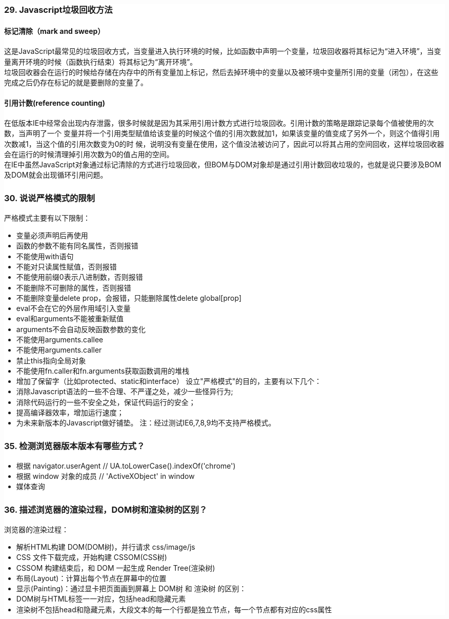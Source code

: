 ### 29. Javascript垃圾回收方法
#### 标记清除（mark and sweep）
这是JavaScript最常见的垃圾回收方式，当变量进入执行环境的时候，比如函数中声明一个变量，垃圾回收器将其标记为“进入环境”，当变量离开环境的时候（函数执行结束）将其标记为“离开环境”。   
垃圾回收器会在运行的时候给存储在内存中的所有变量加上标记，然后去掉环境中的变量以及被环境中变量所引用的变量（闭包），在这些完成之后仍存在标记的就是要删除的变量了。
#### 引用计数(reference counting)
在低版本IE中经常会出现内存泄露，很多时候就是因为其采用引用计数方式进行垃圾回收。引用计数的策略是跟踪记录每个值被使用的次数，当声明了一个 变量并将一个引用类型赋值给该变量的时候这个值的引用次数就加1，如果该变量的值变成了另外一个，则这个值得引用次数减1，当这个值的引用次数变为0的时 候，说明没有变量在使用，这个值没法被访问了，因此可以将其占用的空间回收，这样垃圾回收器会在运行的时候清理掉引用次数为0的值占用的空间。   
在IE中虽然JavaScript对象通过标记清除的方式进行垃圾回收，但BOM与DOM对象却是通过引用计数回收垃圾的，也就是说只要涉及BOM及DOM就会出现循环引用问题。 

### 30. 说说严格模式的限制
严格模式主要有以下限制：  
- 变量必须声明后再使用
- 函数的参数不能有同名属性，否则报错
- 不能使用with语句
- 不能对只读属性赋值，否则报错
- 不能使用前缀0表示八进制数，否则报错
- 不能删除不可删除的属性，否则报错
- 不能删除变量delete prop，会报错，只能删除属性delete global[prop]
- eval不会在它的外层作用域引入变量
- eval和arguments不能被重新赋值
- arguments不会自动反映函数参数的变化
- 不能使用arguments.callee
- 不能使用arguments.caller
- 禁止this指向全局对象
- 不能使用fn.caller和fn.arguments获取函数调用的堆栈
- 增加了保留字（比如protected、static和interface）
设立"严格模式"的目的，主要有以下几个：
- 消除Javascript语法的一些不合理、不严谨之处，减少一些怪异行为;
- 消除代码运行的一些不安全之处，保证代码运行的安全；
- 提高编译器效率，增加运行速度；
- 为未来新版本的Javascript做好铺垫。
注：经过测试IE6,7,8,9均不支持严格模式。

### 35. 检测浏览器版本版本有哪些方式？
- 根据 navigator.userAgent // UA.toLowerCase().indexOf('chrome')
- 根据 window 对象的成员 // 'ActiveXObject' in window
- 媒体查询
  
### 36. 描述浏览器的渲染过程，DOM树和渲染树的区别？
浏览器的渲染过程：  
- 解析HTML构建 DOM(DOM树)，并行请求 css/image/js
- CSS 文件下载完成，开始构建 CSSOM(CSS树)
- CSSOM 构建结束后，和 DOM 一起生成 Render Tree(渲染树)
- 布局(Layout)：计算出每个节点在屏幕中的位置
- 显示(Painting)：通过显卡把页面画到屏幕上
DOM树 和 渲染树 的区别：
- DOM树与HTML标签一一对应，包括head和隐藏元素
- 渲染树不包括head和隐藏元素，大段文本的每一个行都是独立节点，每一个节点都有对应的css属性
